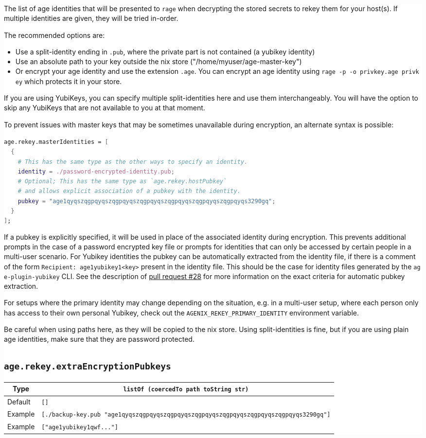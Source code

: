 The list of age identities that will be presented to `rage` when decrypting the stored secrets
to rekey them for your host(s). If multiple identities are given, they will be tried in-order.

The recommended options are:

- Use a split-identity ending in `.pub`, where the private part is not contained (a yubikey identity)
- Use an absolute path to your key outside the nix store ("/home/myuser/age-master-key")
- Or encrypt your age identity and use the extension `.age`. You can encrypt an age identity
  using `rage -p -o privkey.age privkey` which protects it in your store.

If you are using YubiKeys, you can specify multiple split-identities here and use them interchangeably.
You will have the option to skip any YubiKeys that are not available to you at that moment.

To prevent issues with master keys that may be sometimes unavailable during encryption,
an alternate syntax is possible:

```nix
age.rekey.masterIdentities = [
  {
    # This has the same type as the other ways to specify an identity.
    identity = ./password-encrypted-identity.pub;
    # Optional; This has the same type as `age.rekey.hostPubkey`
    # and allows explicit association of a pubkey with the identity.
    pubkey = "age1qyqszqgpqyqszqgpqyqszqgpqyqszqgpqyqszqgpqyqszqgpqyqs3290gq";
  }
];
```

If a pubkey is explicitly specified, it will be used
in place of the associated identity during encryption. This prevents additional prompts
in the case of a password encrypted key file or prompts for identities that can only be accessed
by certain people in a multi-user scenario. For Yubikey identities the pubkey can be automatically
extracted from the identity file, if there is a comment of the form `Recipient: age1yubikey1<key>`
present in the identity file.
This should be the case for identity files generated by the `age-plugin-yubikey` CLI.
See the description of [pull request #28](https://github.com/oddlama/agenix-rekey/pull/28)
for more information on the exact criteria for automatic pubkey extraction.

For setups where the primary identity may change depending on the situation, e.g. in a multi-user setup,
where each person only has access to their own personal Yubikey, check out the
`AGENIX_REKEY_PRIMARY_IDENTITY` environment variable.

Be careful when using paths here, as they will be copied to the nix store. Using
split-identities is fine, but if you are using plain age identities, make sure that they
are password protected.

## `age.rekey.extraEncryptionPubkeys`

| Type    | `listOf (coercedTo path toString str)` |
|-----|-----|
| Default | `[]` |
| Example | `[./backup-key.pub "age1qyqszqgpqyqszqgpqyqszqgpqyqszqgpqyqszqgpqyqszqgpqyqs3290gq"]` |
| Example | `["age1yubikey1qwf..."]` |
